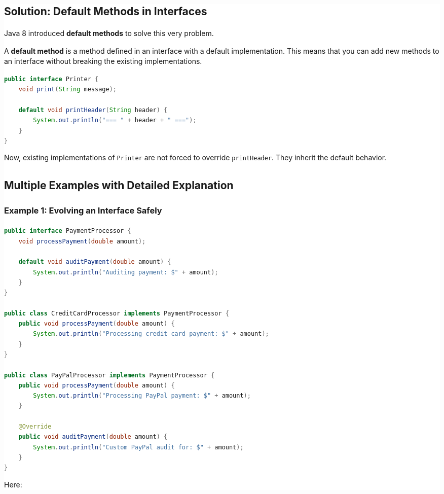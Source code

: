 ## Solution: Default Methods in Interfaces

Java 8 introduced **default methods** to solve this very problem.

A **default method** is a method defined in an interface with a default implementation. This means that you can add new
methods to an interface without breaking the existing implementations.

```java
public interface Printer {
    void print(String message);

    default void printHeader(String header) {
        System.out.println("=== " + header + " ===");
    }
}
```

Now, existing implementations of `Printer` are not forced to override `printHeader`. They inherit the default behavior.

## Multiple Examples with Detailed Explanation

### Example 1: Evolving an Interface Safely

```java
public interface PaymentProcessor {
    void processPayment(double amount);

    default void auditPayment(double amount) {
        System.out.println("Auditing payment: $" + amount);
    }
}

public class CreditCardProcessor implements PaymentProcessor {
    public void processPayment(double amount) {
        System.out.println("Processing credit card payment: $" + amount);
    }
}

public class PayPalProcessor implements PaymentProcessor {
    public void processPayment(double amount) {
        System.out.println("Processing PayPal payment: $" + amount);
    }

    @Override
    public void auditPayment(double amount) {
        System.out.println("Custom PayPal audit for: $" + amount);
    }
}
```

Here:
